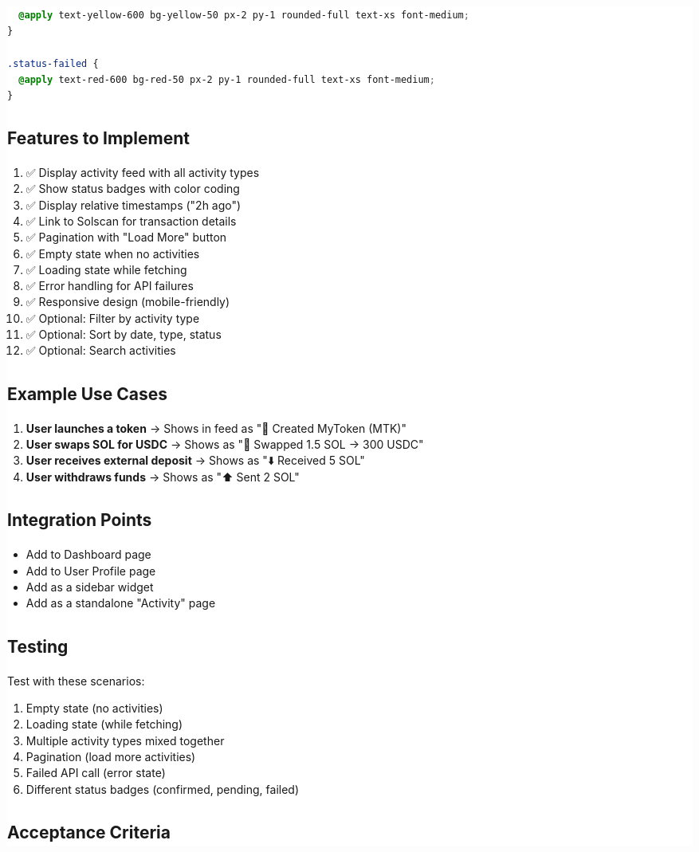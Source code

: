 ```css
  @apply text-yellow-600 bg-yellow-50 px-2 py-1 rounded-full text-xs font-medium;
}

.status-failed {
  @apply text-red-600 bg-red-50 px-2 py-1 rounded-full text-xs font-medium;
}
```

## Features to Implement

1. ✅ Display activity feed with all activity types
2. ✅ Show status badges with color coding
3. ✅ Display relative timestamps ("2h ago")
4. ✅ Link to Solscan for transaction details
5. ✅ Pagination with "Load More" button
6. ✅ Empty state when no activities
7. ✅ Loading state while fetching
8. ✅ Error handling for API failures
9. ✅ Responsive design (mobile-friendly)
10. ✅ Optional: Filter by activity type
11. ✅ Optional: Sort by date, type, status
12. ✅ Optional: Search activities

## Example Use Cases

1. **User launches a token** → Shows in feed as "🚀 Created MyToken (MTK)"
2. **User swaps SOL for USDC** → Shows as "🔄 Swapped 1.5 SOL → 300 USDC"
3. **User receives external deposit** → Shows as "⬇️ Received 5 SOL"
4. **User withdraws funds** → Shows as "⬆️ Sent 2 SOL"

## Integration Points

- Add to Dashboard page
- Add to User Profile page
- Add as a sidebar widget
- Add as a standalone "Activity" page

## Testing

Test with these scenarios:
1. Empty state (no activities)
2. Loading state (while fetching)
3. Multiple activity types mixed together
4. Pagination (load more activities)
5. Failed API call (error state)
6. Different status badges (confirmed, pending, failed)

## Acceptance Criteria
